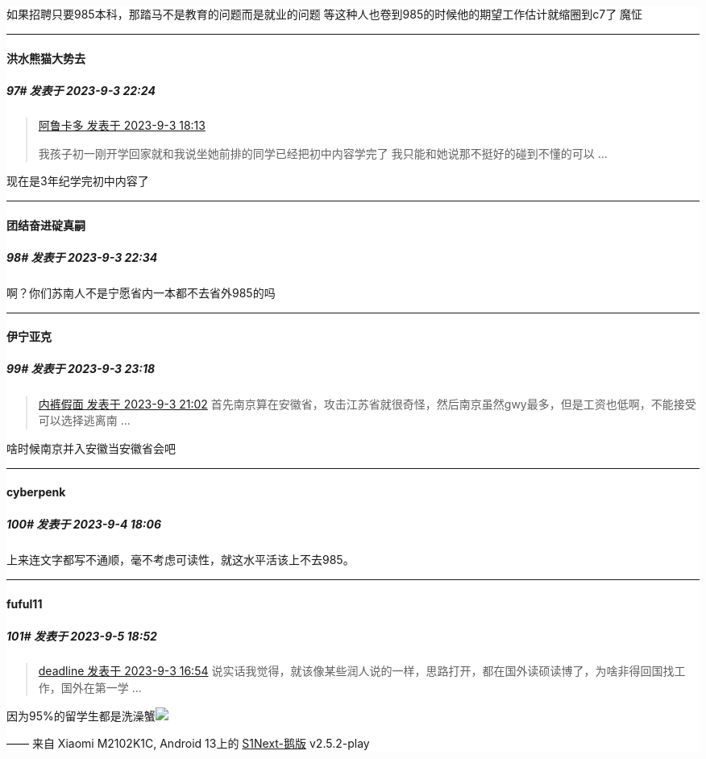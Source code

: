 如果招聘只要985本科，那踏马不是教育的问题而是就业的问题
等这种人也卷到985的时候他的期望工作估计就缩圈到c7了
魔怔


*****

####  洪水熊猫大势去  
##### 97#       发表于 2023-9-3 22:24

<blockquote><a href="httphttps://bbs.saraba1st.com/2b/forum.php?mod=redirect&amp;goto=findpost&amp;pid=62279007&amp;ptid=2151177" target="_blank">阿鲁卡多 发表于 2023-9-3 18:13</a>

我孩子初一刚开学回家就和我说坐她前排的同学已经把初中内容学完了 我只能和她说那不挺好的碰到不懂的可以 ...</blockquote>
现在是3年纪学完初中内容了


*****

####  团结奋进碇真嗣  
##### 98#       发表于 2023-9-3 22:34

啊？你们苏南人不是宁愿省内一本都不去省外985的吗


*****

####  伊宁亚克  
##### 99#       发表于 2023-9-3 23:18

<blockquote><a href="httphttps://bbs.saraba1st.com/2b/forum.php?mod=redirect&amp;goto=findpost&amp;pid=62280598&amp;ptid=2151177" target="_blank">内裤假面 发表于 2023-9-3 21:02</a>
首先南京算在安徽省，攻击江苏省就很奇怪，然后南京虽然gwy最多，但是工资也低啊，不能接受可以选择逃离南 ...</blockquote>
啥时候南京并入安徽当安徽省会吧


*****

####  cyberpenk  
##### 100#       发表于 2023-9-4 18:06

上来连文字都写不通顺，毫不考虑可读性，就这水平活该上不去985。


*****

####  fuful11  
##### 101#       发表于 2023-9-5 18:52

<blockquote><a href="httphttps://bbs.saraba1st.com/2b/forum.php?mod=redirect&amp;goto=findpost&amp;pid=62278245&amp;ptid=2151177" target="_blank">deadline 发表于 2023-9-3 16:54</a>
说实话我觉得，就该像某些润人说的一样，思路打开，都在国外读硕读博了，为啥非得回国找工作，国外在第一学 ...</blockquote>
因为95%的留学生都是洗澡蟹<img src="https://static.saraba1st.com/image/smiley/face2017/049.png" referrerpolicy="no-referrer">

—— 来自 Xiaomi M2102K1C, Android 13上的 [S1Next-鹅版](https://github.com/ykrank/S1-Next/releases) v2.5.2-play

